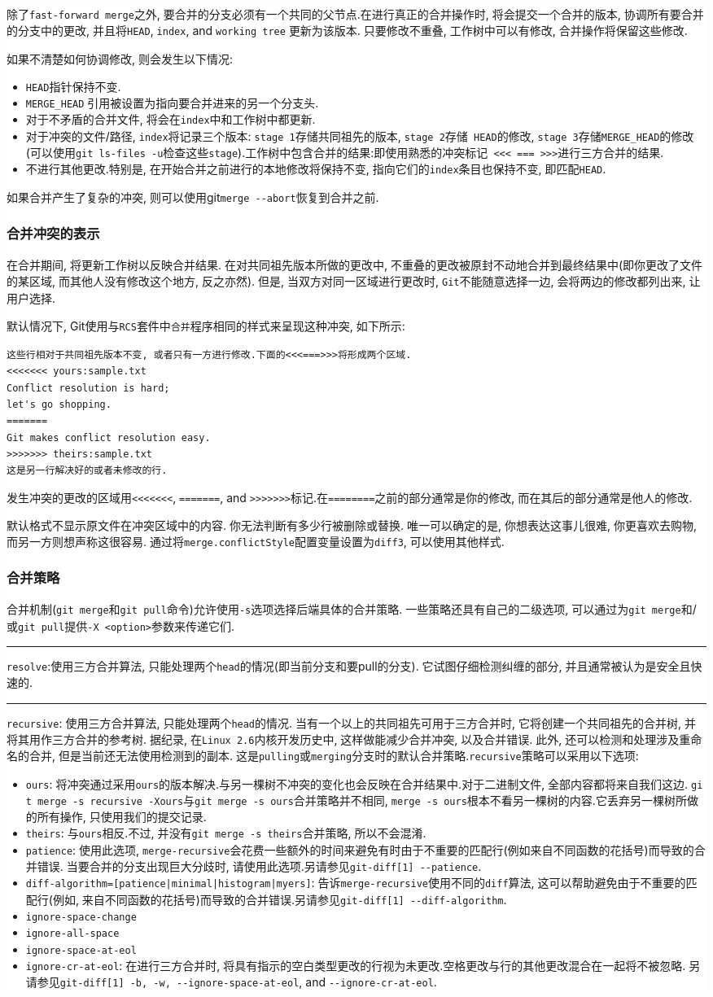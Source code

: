 除了`fast-forward merge`之外, 要合并的分支必须有一个共同的父节点.在进行真正的合并操作时, 将会提交一个合并的版本,
协调所有要合并的分支中的更改, 并且将`HEAD`, `index`, and `working tree` 更新为该版本.
只要修改不重叠, 工作树中可以有修改, 合并操作将保留这些修改.

如果不清楚如何协调修改, 则会发生以下情况:

+ `HEAD`指针保持不变.
+ `MERGE_HEAD` 引用被设置为指向要合并进来的另一个分支头.
+ 对于不矛盾的合并文件, 将会在`index`中和工作树中都更新.
+ 对于冲突的文件/路径, `index`将记录三个版本: `stage 1`存储共同祖先的版本, `stage 2`存储` HEAD`的修改,
`stage 3`存储`MERGE_HEAD`的修改(可以使用`git ls-files -u`检查这些`stage`).工作树中包含合并的结果:即使用熟悉的冲突标记` <<< === >>>`进行三方合并的结果.
+ 不进行其他更改.特别是, 在开始合并之前进行的本地修改将保持不变, 指向它们的`index`条目也保持不变, 即匹配`HEAD`.

如果合并产生了复杂的冲突, 则可以使用git`merge --abort`恢复到合并之前.

### 合并冲突的表示

在合并期间, 将更新工作树以反映合并结果.
在对共同祖先版本所做的更改中, 不重叠的更改被原封不动地合并到最终结果中(即你更改了文件的某区域, 而其他人没有修改这个地方, 反之亦然).
但是, 当双方对同一区域进行更改时, `Git`不能随意选择一边, 会将两边的修改都列出来, 让用户选择.

默认情况下, Git使用与`RCS`套件中`合并`程序相同的样式来呈现这种冲突, 如下所示:

```git
这些行相对于共同祖先版本不变, 或者只有一方进行修改.下面的<<<===>>>将形成两个区域.
<<<<<<< yours:sample.txt
Conflict resolution is hard;
let's go shopping.
=======
Git makes conflict resolution easy.
>>>>>>> theirs:sample.txt
这是另一行解决好的或者未修改的行.
```

发生冲突的更改的区域用`<<<<<<<`, `=======`, and `>>>>>>>`标记.在`========`之前的部分通常是你的修改, 而在其后的部分通常是他人的修改.

默认格式不显示原文件在冲突区域中的内容. 你无法判断有多少行被删除或替换.
唯一可以确定的是, 你想表达这事儿很难, 你更喜欢去购物, 而另一方则想声称这很容易.
通过将`merge.conflictStyle`配置变量设置为`diff3`, 可以使用其他样式.

### 合并策略

合并机制(`git merge`和`git pull`命令)允许使用`-s`选项选择后端具体的合并策略.
一些策略还具有自己的二级选项, 可以通过为`git merge`和/或`git pull`提供`-X <option>`参数来传递它们.

***
`resolve`:使用三方合并算法, 只能处理两个`head`的情况(即当前分支和要pull的分支). 它试图仔细检测纠缠的部分, 并且通常被认为是安全且快速的.

***
`recursive`: 使用三方合并算法, 只能处理两个`head`的情况. 当有一个以上的共同祖先可用于三方合并时, 它将创建一个共同祖先的合并树, 并将其用作三方合并的参考树.
据纪录, 在`Linux 2.6`内核开发历史中, 这样做能减少合并冲突, 以及合并错误. 此外, 还可以检测和处理涉及重命名的合并, 但是当前还无法使用检测到的副本.
这是`pulling`或`merging`分支时的默认合并策略.`recursive`策略可以采用以下选项:

+ `ours`: 将冲突通过采用`ours`的版本解决.与另一棵树不冲突的变化也会反映在合并结果中.对于二进制文件, 全部内容都将来自我们这边.
`git merge -s recursive -Xours`与`git merge -s ours`合并策略并不相同, `merge -s ours`根本不看另一棵树的内容.它丢弃另一棵树所做的所有操作, 只使用我们的提交记录.
+ `theirs`: 与`ours`相反.不过, 并没有`git merge -s theirs`合并策略, 所以不会混淆.
+ `patience`: 使用此选项, `merge-recursive`会花费一些额外的时间来避免有时由于不重要的匹配行(例如来自不同函数的花括号)而导致的合并错误.
当要合并的分支出现巨大分歧时, 请使用此选项.另请参见`git-diff[1] --patience`.
+ `diff-algorithm=[patience|minimal|histogram|myers]`: 告诉`merge-recursive`使用不同的`diff`算法, 这可以帮助避免由于不重要的匹配行(例如, 来自不同函数的花括号)而导致的合并错误.另请参见`git-diff[1] --diff-algorithm`.
+ `ignore-space-change`
+ `ignore-all-space`
+ `ignore-space-at-eol`
+ `ignore-cr-at-eol`: 在进行三方合并时, 将具有指示的空白类型更改的行视为未更改.空格更改与行的其他更改混合在一起将不被忽略.
另请参见`git-diff[1] -b, -w, --ignore-space-at-eol`, and `--ignore-cr-at-eol`.